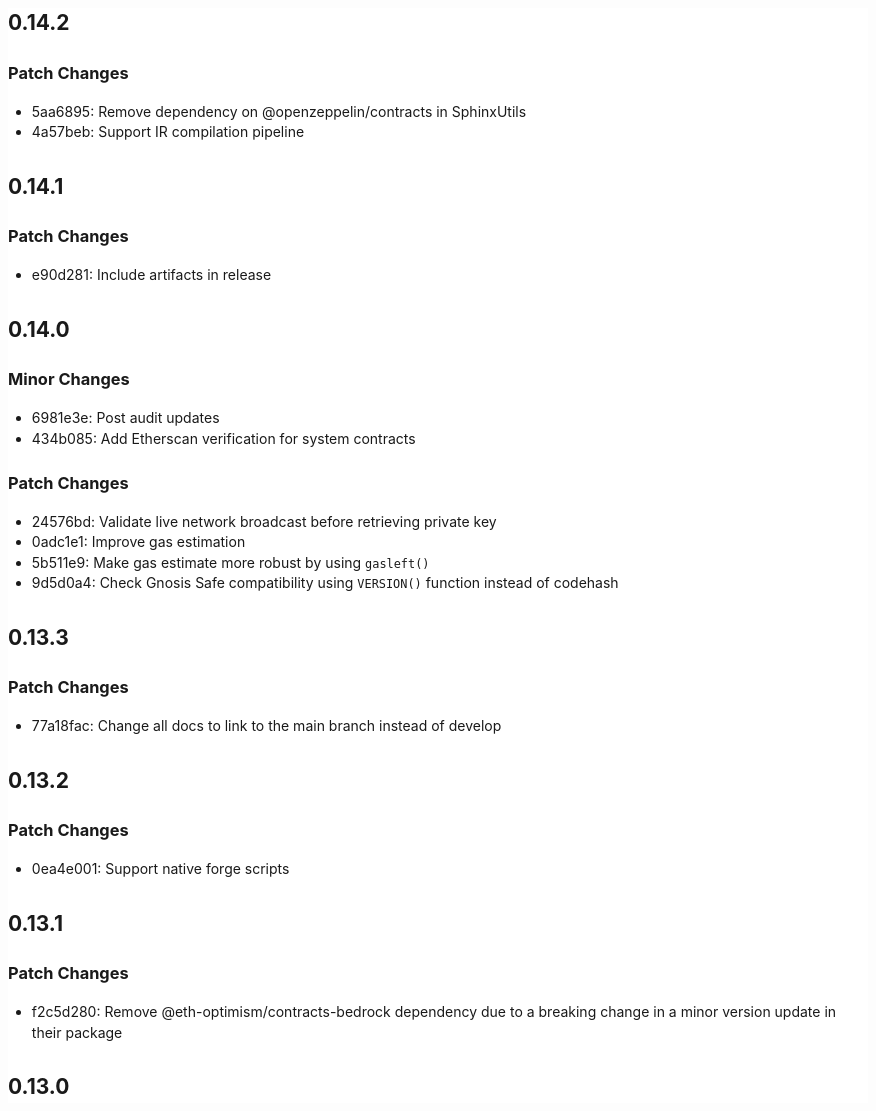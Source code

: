 ## 0.14.2

### Patch Changes

- 5aa6895: Remove dependency on @openzeppelin/contracts in SphinxUtils
- 4a57beb: Support IR compilation pipeline

## 0.14.1

### Patch Changes

- e90d281: Include artifacts in release

## 0.14.0

### Minor Changes

- 6981e3e: Post audit updates
- 434b085: Add Etherscan verification for system contracts

### Patch Changes

- 24576bd: Validate live network broadcast before retrieving private key
- 0adc1e1: Improve gas estimation
- 5b511e9: Make gas estimate more robust by using `gasleft()`
- 9d5d0a4: Check Gnosis Safe compatibility using `VERSION()` function instead of codehash

## 0.13.3

### Patch Changes

- 77a18fac: Change all docs to link to the main branch instead of develop

## 0.13.2

### Patch Changes

- 0ea4e001: Support native forge scripts

## 0.13.1

### Patch Changes

- f2c5d280: Remove @eth-optimism/contracts-bedrock dependency due to a breaking change in a minor version update in their package

## 0.13.0
